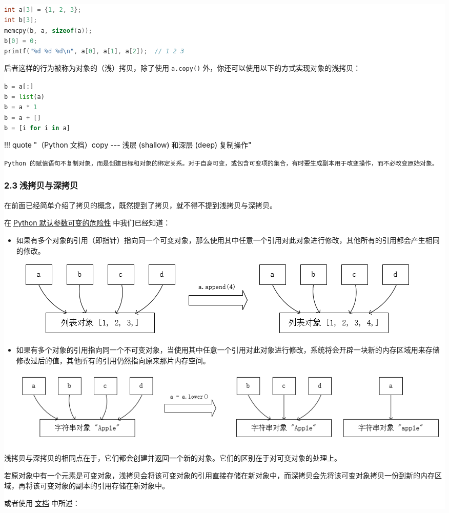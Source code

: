 ```c
int a[3] = {1, 2, 3};
int b[3];
memcpy(b, a, sizeof(a));
b[0] = 0;
printf("%d %d %d\n", a[0], a[1], a[2]);  // 1 2 3
```

后者这样的行为被称为对象的（浅）拷贝，除了使用 `a.copy()` 外，你还可以使用以下的方式实现对象的浅拷贝：

```python
b = a[:]
b = list(a)
b = a * 1
b = a + []
b = [i for i in a]
```

!!! quote "（Python 文档）copy --- 浅层 (shallow) 和深层 (deep) 复制操作"

    Python 的赋值语句不复制对象，而是创建目标和对象的绑定关系。对于自身可变，或包含可变项的集合，有时要生成副本用于改变操作，而不必改变原始对象。

### 2.3 浅拷贝与深拷贝

在前面已经简单介绍了拷贝的概念，既然提到了拷贝，就不得不提到浅拷贝与深拷贝。

在 [Python 默认参数可变的危险性](./220902-python-mutable-defaults.md#21) 中我们已经知道：

 - 如果有多个对象的引用（即指针）指向同一个可变对象，那么使用其中任意一个引用对此对象进行修改，其他所有的引用都会产生相同的修改。
   ![mutable_change](images/220902-python-mutable-defaults/mutable_change.png)
 - 如果有多个对象的引用指向同一个不可变对象，当使用其中任意一个引用对此对象进行修改，系统将会开辟一块新的内存区域用来存储修改过后的值，其他所有的引用仍然指向原来那片内存空间。
   ![immutable_change](images/220902-python-mutable-defaults/immutable_change.png)

浅拷贝与深拷贝的相同点在于，它们都会创建并返回一个新的对象。它们的区别在于对可变对象的处理上。

若原对象中有一个元素是可变对象，浅拷贝会将该可变对象的引用直接存储在新对象中，而深拷贝会先将该可变对象拷贝一份到新的内存区域，再将该可变对象的副本的引用存储在新对象中。

或者使用 [文档](https://docs.python.org/zh-cn/3/library/copy.html) 中所述：
